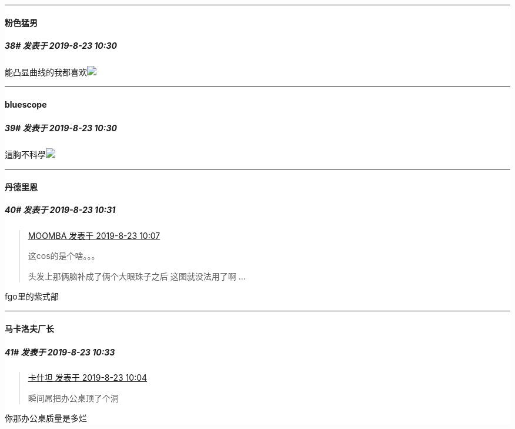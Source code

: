 


*****

####  粉色猛男  
##### 38#       发表于 2019-8-23 10:30




能凸显曲线的我都喜欢<img src="https://static.saraba1st.com/image/smiley/face2017/077.png" referrerpolicy="no-referrer">







*****

####  bluescope  
##### 39#       发表于 2019-8-23 10:30




這胸不科學<img src="https://static.saraba1st.com/image/smiley/face2017/049.png" referrerpolicy="no-referrer">







*****

####  丹德里恩  
##### 40#       发表于 2019-8-23 10:31



<blockquote><a href="httphttps://bbs.saraba1st.com/2b/forum.php?mod=redirect&amp;goto=findpost&amp;pid=45014255&amp;ptid=1855338" target="_blank">MOOMBA 发表于 2019-8-23 10:07</a>

这cos的是个啥。。。

头发上那俩脑补成了俩个大眼珠子之后 这图就没法用了啊 ...</blockquote>
fgo里的紫式部







*****

####  马卡洛夫厂长  
##### 41#       发表于 2019-8-23 10:33



<blockquote><a href="httphttps://bbs.saraba1st.com/2b/forum.php?mod=redirect&amp;goto=findpost&amp;pid=45014220&amp;ptid=1855338" target="_blank">卡什坦 发表于 2019-8-23 10:04</a>

瞬间屌把办公桌顶了个洞</blockquote>
你那办公桌质量是多烂
